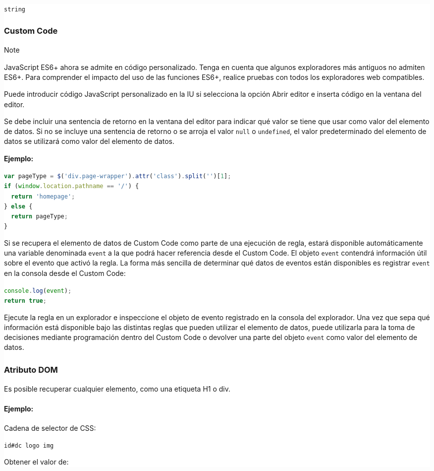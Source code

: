 `string`

### Custom Code

>[!NOTE]
>
>JavaScript ES6+ ahora se admite en código personalizado. Tenga en cuenta que algunos exploradores más antiguos no admiten ES6+. Para comprender el impacto del uso de las funciones ES6+, realice pruebas con todos los exploradores web compatibles.

Puede introducir código JavaScript personalizado en la IU si selecciona la opción Abrir editor e inserta código en la ventana del editor.

Se debe incluir una sentencia de retorno en la ventana del editor para indicar qué valor se tiene que usar como valor del elemento de datos. Si no se incluye una sentencia de retorno o se arroja el valor `null` o `undefined`, el valor predeterminado del elemento de datos se utilizará como valor del elemento de datos.

**Ejemplo:**

```javascript
var pageType = $('div.page-wrapper').attr('class').split('')[1];
if (window.location.pathname == '/') {
  return 'homepage';
} else {
  return pageType;
}
```

Si se recupera el elemento de datos de Custom Code como parte de una ejecución de regla, estará disponible automáticamente una variable denominada `event` a la que podrá hacer referencia desde el Custom Code. El objeto `event` contendrá información útil sobre el evento que activó la regla. La forma más sencilla de determinar qué datos de eventos están disponibles es registrar `event` en la consola desde el Custom Code:

```javascript
console.log(event);
return true;
```

Ejecute la regla en un explorador e inspeccione el objeto de evento registrado en la consola del explorador. Una vez que sepa qué información está disponible bajo las distintas reglas que pueden utilizar el elemento de datos, puede utilizarla para la toma de decisiones mediante programación dentro del Custom Code o devolver una parte del objeto `event` como valor del elemento de datos.

### Atributo DOM

Es posible recuperar cualquier elemento, como una etiqueta H1 o div.

#### Ejemplo:

Cadena de selector de CSS:

`id#dc logo img`

Obtener el valor de:
